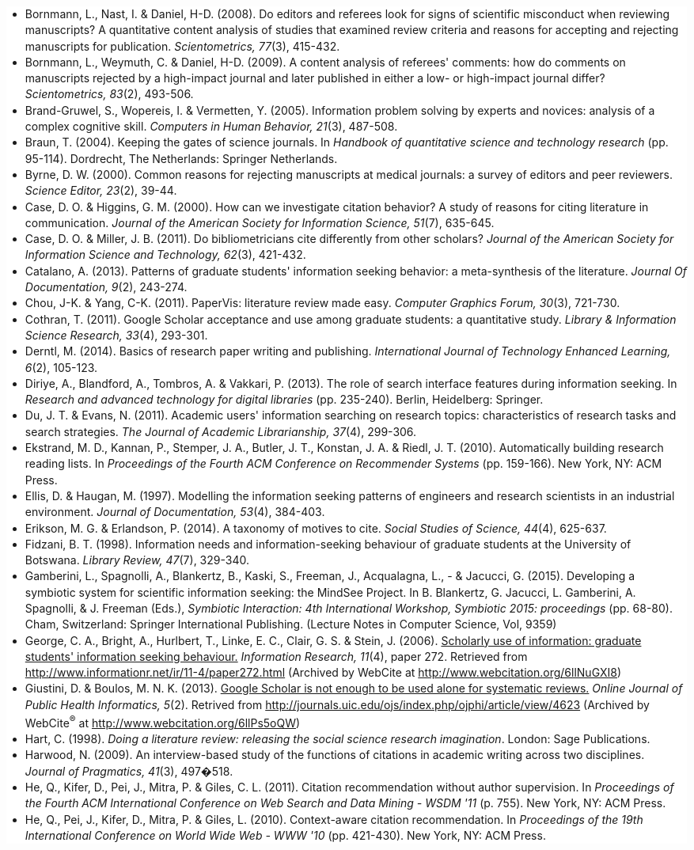 *   Bornmann, L., Nast, I. & Daniel, H-D. (2008). Do editors and referees look for signs of scientific misconduct when reviewing manuscripts? A quantitative content analysis of studies that examined review criteria and reasons for accepting and rejecting manuscripts for publication. _Scientometrics, 77_(3), 415-432.
*   Bornmann, L., Weymuth, C. & Daniel, H-D. (2009). A content analysis of referees' comments: how do comments on manuscripts rejected by a high-impact journal and later published in either a low- or high-impact journal differ? _Scientometrics, 83_(2), 493-506.
*   Brand-Gruwel, S., Wopereis, I. & Vermetten, Y. (2005). Information problem solving by experts and novices: analysis of a complex cognitive skill. _Computers in Human Behavior, 21_(3), 487-508.
*   Braun, T. (2004). Keeping the gates of science journals. In _Handbook of quantitative science and technology research_ (pp. 95-114). Dordrecht, The Netherlands: Springer Netherlands.
*   Byrne, D. W. (2000). Common reasons for rejecting manuscripts at medical journals: a survey of editors and peer reviewers. _Science Editor, 23_(2), 39-44.
*   Case, D. O. & Higgins, G. M. (2000). How can we investigate citation behavior? A study of reasons for citing literature in communication. _Journal of the American Society for Information Science, 51_(7), 635-645.
*   Case, D. O. & Miller, J. B. (2011). Do bibliometricians cite differently from other scholars? _Journal of the American Society for Information Science and Technology, 62_(3), 421-432.
*   Catalano, A. (2013). Patterns of graduate students' information seeking behavior: a meta-synthesis of the literature. _Journal Of Documentation, 9_(2), 243-274.
*   Chou, J-K. & Yang, C-K. (2011). PaperVis: literature review made easy. _Computer Graphics Forum, 30_(3), 721-730.
*   Cothran, T. (2011). Google Scholar acceptance and use among graduate students: a quantitative study. _Library & Information Science Research, 33_(4), 293-301.
*   Derntl, M. (2014). Basics of research paper writing and publishing. _International Journal of Technology Enhanced Learning, 6_(2), 105-123.
*   Diriye, A., Blandford, A., Tombros, A. & Vakkari, P. (2013). The role of search interface features during information seeking. In _Research and advanced technology for digital libraries_ (pp. 235-240). Berlin, Heidelberg: Springer.
*   Du, J. T. & Evans, N. (2011). Academic users' information searching on research topics: characteristics of research tasks and search strategies. _The Journal of Academic Librarianship, 37_(4), 299-306.
*   Ekstrand, M. D., Kannan, P., Stemper, J. A., Butler, J. T., Konstan, J. A. & Riedl, J. T. (2010). Automatically building research reading lists. In _Proceedings of the Fourth ACM Conference on Recommender Systems_ (pp. 159-166). New York, NY: ACM Press.
*   Ellis, D. & Haugan, M. (1997). Modelling the information seeking patterns of engineers and research scientists in an industrial environment. _Journal of Documentation, 53_(4), 384-403.
*   Erikson, M. G. & Erlandson, P. (2014). A taxonomy of motives to cite. _Social Studies of Science, 44_(4), 625-637.
*   Fidzani, B. T. (1998). Information needs and information-seeking behaviour of graduate students at the University of Botswana. _Library Review, 47_(7), 329-340.
*   Gamberini, L., Spagnolli, A., Blankertz, B., Kaski, S., Freeman, J., Acqualagna, L., - & Jacucci, G. (2015). Developing a symbiotic system for scientific information seeking: the MindSee Project. In B. Blankertz, G. Jacucci, L. Gamberini, A. Spagnolli, & J. Freeman (Eds.), _Symbiotic Interaction: 4th International Workshop, Symbiotic 2015: proceedings_ (pp. 68-80). Cham, Switzerland: Springer International Publishing. (Lecture Notes in Computer Science, Vol, 9359)
*   George, C. A., Bright, A., Hurlbert, T., Linke, E. C., Clair, G. S. & Stein, J. (2006). [Scholarly use of information: graduate students' information seeking behaviour.](http://www.webcitation.org/6llNuGXI8) _Information Research, 11_(4), paper 272\. Retrieved from http://www.informationr.net/ir/11-4/paper272.html (Archived by WebCite at http://www.webcitation.org/6llNuGXI8)
*   Giustini, D. & Boulos, M. N. K. (2013). [Google Scholar is not enough to be used alone for systematic reviews.](http://www.webcitation.org/6llPs5oQW) _Online Journal of Public Health Informatics, 5_(2). Retrived from http://journals.uic.edu/ojs/index.php/ojphi/article/view/4623 (Archived by WebCite<sup>®</sup> at http://www.webcitation.org/6llPs5oQW)
*   Hart, C. (1998). _Doing a literature review: releasing the social science research imagination_. London: Sage Publications.
*   Harwood, N. (2009). An interview-based study of the functions of citations in academic writing across two disciplines. _Journal of Pragmatics, 41_(3), 497�518.
*   He, Q., Kifer, D., Pei, J., Mitra, P. & Giles, C. L. (2011). Citation recommendation without author supervision. In _Proceedings of the Fourth ACM International Conference on Web Search and Data Mining - WSDM '11_ (p. 755). New York, NY: ACM Press.
*   He, Q., Pei, J., Kifer, D., Mitra, P. & Giles, L. (2010). Context-aware citation recommendation. In _Proceedings of the 19th International Conference on World Wide Web - WWW '10_ (pp. 421-430). New York, NY: ACM Press.